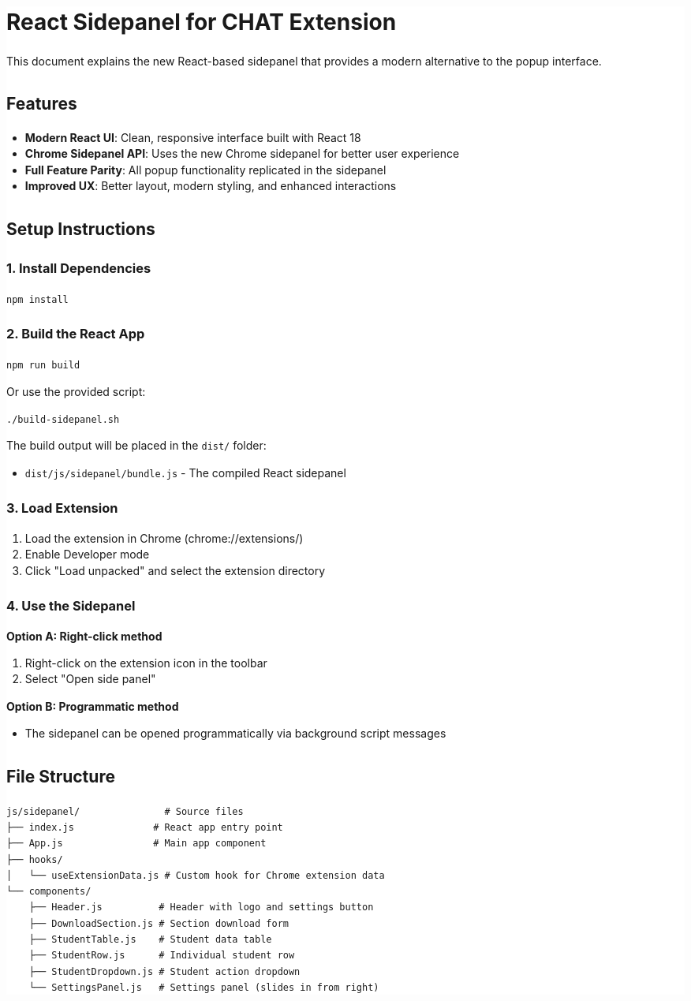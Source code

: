 # React Sidepanel for CHAT Extension

This document explains the new React-based sidepanel that provides a modern alternative to the popup interface.

## Features

- **Modern React UI**: Clean, responsive interface built with React 18
- **Chrome Sidepanel API**: Uses the new Chrome sidepanel for better user experience
- **Full Feature Parity**: All popup functionality replicated in the sidepanel
- **Improved UX**: Better layout, modern styling, and enhanced interactions

## Setup Instructions

### 1. Install Dependencies

```bash
npm install
```

### 2. Build the React App

```bash
npm run build
```

Or use the provided script:

```bash
./build-sidepanel.sh
```

The build output will be placed in the `dist/` folder:
- `dist/js/sidepanel/bundle.js` - The compiled React sidepanel

### 3. Load Extension

1. Load the extension in Chrome (chrome://extensions/)
2. Enable Developer mode
3. Click "Load unpacked" and select the extension directory

### 4. Use the Sidepanel

**Option A: Right-click method**
1. Right-click on the extension icon in the toolbar
2. Select "Open side panel"

**Option B: Programmatic method**
- The sidepanel can be opened programmatically via background script messages

## File Structure

```
js/sidepanel/               # Source files
├── index.js              # React app entry point
├── App.js                # Main app component
├── hooks/
│   └── useExtensionData.js # Custom hook for Chrome extension data
└── components/
    ├── Header.js          # Header with logo and settings button
    ├── DownloadSection.js # Section download form
    ├── StudentTable.js    # Student data table
    ├── StudentRow.js      # Individual student row
    ├── StudentDropdown.js # Student action dropdown
    └── SettingsPanel.js   # Settings panel (slides in from right)
```